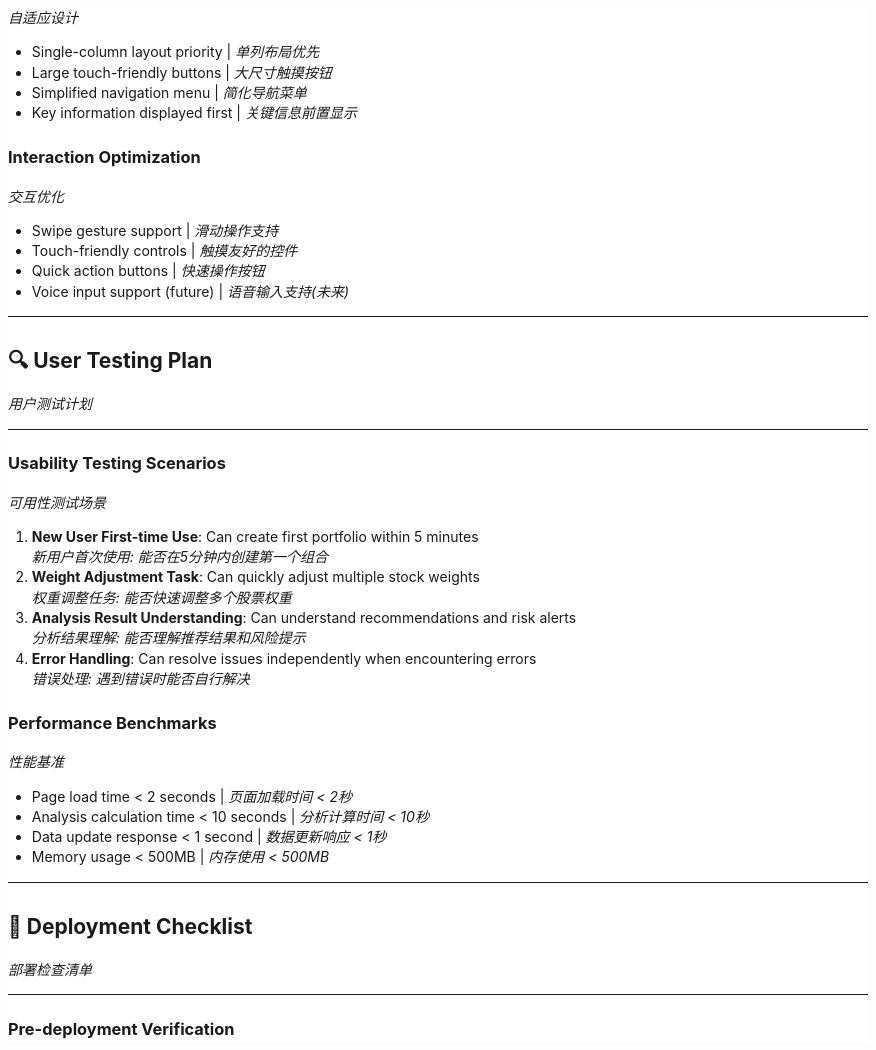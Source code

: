 *自适应设计*

- Single-column layout priority | *单列布局优先*
- Large touch-friendly buttons | *大尺寸触摸按钮*
- Simplified navigation menu | *简化导航菜单*  
- Key information displayed first | *关键信息前置显示*

### Interaction Optimization

*交互优化*

- Swipe gesture support | *滑动操作支持*
- Touch-friendly controls | *触摸友好的控件*
- Quick action buttons | *快速操作按钮*
- Voice input support (future) | *语音输入支持(未来)*

---

## 🔍 User Testing Plan

*用户测试计划*

---

### Usability Testing Scenarios

*可用性测试场景*

1. **New User First-time Use**: Can create first portfolio within 5 minutes  
   *新用户首次使用: 能否在5分钟内创建第一个组合*
2. **Weight Adjustment Task**: Can quickly adjust multiple stock weights  
   *权重调整任务: 能否快速调整多个股票权重*
3. **Analysis Result Understanding**: Can understand recommendations and risk alerts  
   *分析结果理解: 能否理解推荐结果和风险提示*
4. **Error Handling**: Can resolve issues independently when encountering errors  
   *错误处理: 遇到错误时能否自行解决*

### Performance Benchmarks

*性能基准*

- Page load time < 2 seconds | *页面加载时间 < 2秒*
- Analysis calculation time < 10 seconds | *分析计算时间 < 10秒*  
- Data update response < 1 second | *数据更新响应 < 1秒*
- Memory usage < 500MB | *内存使用 < 500MB*

---

## 🚀 Deployment Checklist

*部署检查清单*

---

### Pre-deployment Verification

